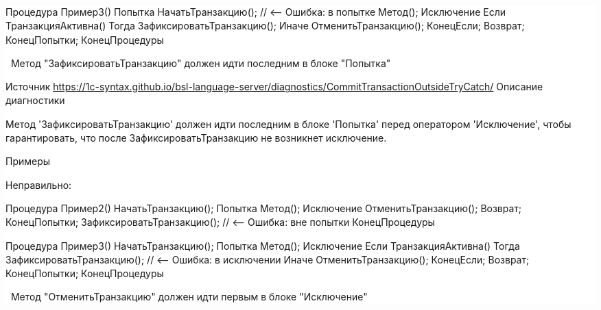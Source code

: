 Процедура Пример3()
    Попытка
        НачатьТранзакцию(); // <-- Ошибка: в попытке
        Метод();
    Исключение
        Если ТранзакцияАктивна() Тогда
            ЗафиксироватьТранзакцию();
        Иначе
            ОтменитьТранзакцию();
        КонецЕсли;
        Возврат;
    КонецПопытки;
КонецПроцедуры

 
Метод "ЗафиксироватьТранзакцию" должен идти последним в блоке "Попытка"

Источник
https://1c-syntax.github.io/bsl-language-server/diagnostics/CommitTransactionOutsideTryCatch/
Описание диагностики

Метод 'ЗафиксироватьТранзакцию' должен идти последним в блоке 'Попытка' перед оператором 'Исключение', чтобы гарантировать, что после ЗафиксироватьТранзакцию не возникнет исключение.

Примеры

Неправильно:

Процедура Пример2()
    НачатьТранзакцию();
    Попытка
        Метод();
    Исключение
        ОтменитьТранзакцию();
        Возврат;
    КонецПопытки;
    ЗафиксироватьТранзакцию(); // <-- Ошибка: вне попытки
КонецПроцедуры

Процедура Пример3()
    НачатьТранзакцию();
    Попытка
        Метод();
    Исключение
        Если ТранзакцияАктивна() Тогда
            ЗафиксироватьТранзакцию(); // <-- Ошибка: в исключении
        Иначе
            ОтменитьТранзакцию();
        КонецЕсли;
        Возврат;
    КонецПопытки;
КонецПроцедуры

 
Метод "ОтменитьТранзакцию" должен идти первым в блоке "Исключение"

